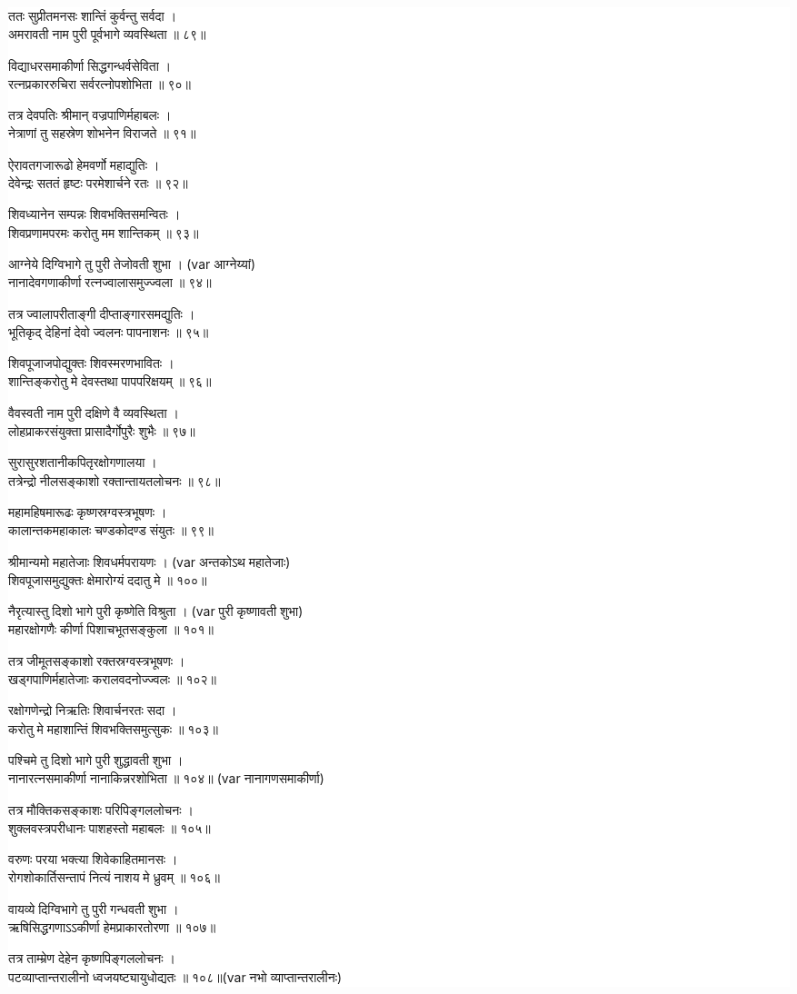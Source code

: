 ततः सुप्रीतमनसः शान्तिं कुर्वन्तु सर्वदा ।  
अमरावती नाम पुरी पूर्वभागे व्यवस्थिता ॥ ८९॥  
  
विद्याधरसमाकीर्णा सिद्धगन्धर्वसेविता ।  
रत्नप्रकाररुचिरा सर्वरत्नोपशोभिता ॥ ९०॥  
  
तत्र देवपतिः श्रीमान् वज्रपाणिर्महाबलः ।  
नेत्राणां तु सहस्रेण शोभनेन विराजते ॥ ९१॥  
  
ऐरावतगजारूढो हेमवर्णो महाद्युतिः ।  
देवेन्द्रः सततं हृष्टः परमेशार्चने रतः ॥ ९२॥  
  
शिवध्यानेन सम्पन्नः शिवभक्तिसमन्वितः ।  
शिवप्रणामपरमः करोतु मम शान्तिकम् ॥ ९३॥  
  
आग्नेये दिग्विभागे तु पुरी तेजोवती शुभा । (var  आग्नेय्यां)  
नानादेवगणाकीर्णा रत्नज्वालासमुज्ज्वला ॥ ९४॥  
  
तत्र ज्वालापरीताङ्गी दीप्ताङ्गारसमद्युतिः ।  
भूतिकृद् देहिनां देवो ज्वलनः पापनाशनः ॥ ९५॥  
  
शिवपूजाजपोद्युक्तः शिवस्मरणभावितः ।  
शान्तिङ्करोतु मे देवस्तथा पापपरिक्षयम् ॥ ९६॥  
  
वैवस्वती नाम पुरी दक्षिणे वै व्यवस्थिता ।  
लोहप्राकरसंयुक्ता प्रासादैर्गोपुरैः शुभैः ॥ ९७॥  
  
सुरासुरशतानीकपितृरक्षोगणालया ।  
तत्रेन्द्रो नीलसङ्काशो रक्तान्तायतलोचनः ॥ ९८॥  
  
महामहिषमारूढः कृष्णस्रग्वस्त्रभूषणः ।  
कालान्तकमहाकालः चण्डकोदण्ड संयुतः ॥ ९९॥  
  
श्रीमान्यमो महातेजाः शिवधर्मपरायणः । (var  अन्तकोऽथ महातेजाः)  
शिवपूजासमुद्युक्तः क्षेमारोग्यं ददातु मे ॥ १००॥  
  
नैरृत्यास्तु दिशो भागे पुरी कृष्णेति विश्रुता । (var  पुरी कृष्णावती शुभा)  
महारक्षोगणैः कीर्णा पिशाचभूतसङ्कुला ॥ १०१॥  
  
तत्र जीमूतसङ्काशो रक्तस्रग्वस्त्रभूषणः ।  
खड्गपाणिर्महातेजाः करालवदनोज्ज्वलः ॥ १०२॥  
  
रक्षोगणेन्द्रो निऋतिः शिवार्चनरतः सदा ।  
करोतु मे महाशान्तिं शिवभक्तिसमुत्सुकः ॥ १०३॥  
  
पश्चिमे तु दिशो भागे पुरी शुद्धावती शुभा ।  
नानारत्नसमाकीर्णा नानाकिन्नरशोभिता ॥ १०४॥ (var  नानागणसमाकीर्णा)  
  
तत्र मौक्तिकसङ्काशः परिपिङ्गललोचनः ।  
शुक्लवस्त्रपरीधानः पाशहस्तो महाबलः ॥ १०५॥  
  
वरुणः परया भक्त्या शिवेकाहितमानसः ।  
रोगशोकार्तिसन्तापं नित्यं नाशय मे ध्रुवम् ॥ १०६॥  
  
वायव्ये दिग्विभागे तु पुरी गन्धवती शुभा ।  
ऋषिसिद्धगणाऽऽकीर्णा हेमप्राकारतोरणा ॥ १०७॥  
  
तत्र ताम्म्रेण देहेन कृष्णपिङ्गललोचनः ।  
पटव्याप्तान्तरालीनो ध्वजयष्ट्यायुधोद्यतः ॥ १०८॥(var  नभो व्याप्तान्तरालीनः)  
  
